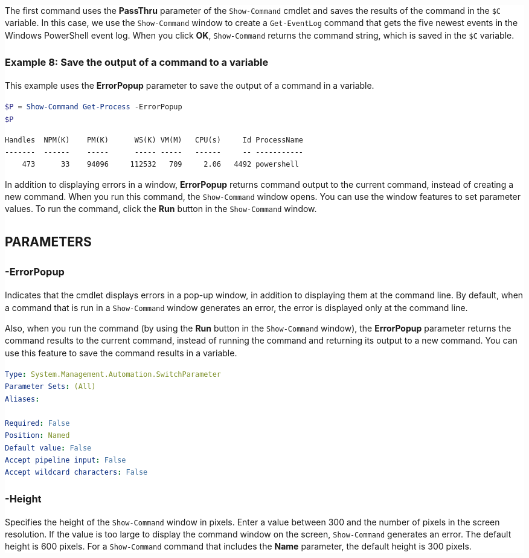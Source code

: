 The first command uses the **PassThru** parameter of the `Show-Command` cmdlet and saves the results
of the command in the `$C` variable. In this case, we use the `Show-Command` window to create a
`Get-EventLog` command that gets the five newest events in the Windows PowerShell event log. When
you click **OK**, `Show-Command` returns the command string, which is saved in the `$C` variable.

### Example 8: Save the output of a command to a variable

This example uses the **ErrorPopup** parameter to save the output of a command in a variable.

```powershell
$P = Show-Command Get-Process -ErrorPopup
$P
```

```Output
Handles  NPM(K)    PM(K)      WS(K) VM(M)   CPU(s)     Id ProcessName
-------  ------    -----      ----- -----   ------     -- -----------
    473      33    94096     112532   709     2.06   4492 powershell
```

In addition to displaying errors in a window, **ErrorPopup** returns command output to the current
command, instead of creating a new command. When you run this command, the `Show-Command` window
opens. You can use the window features to set parameter values. To run the command, click the
**Run** button in the `Show-Command` window.

## PARAMETERS

### -ErrorPopup

Indicates that the cmdlet displays errors in a pop-up window, in addition to displaying them at the
command line. By default, when a command that is run in a `Show-Command` window generates an error,
the error is displayed only at the command line.

Also, when you run the command (by using the **Run** button in the `Show-Command` window), the
**ErrorPopup** parameter returns the command results to the current command, instead of running the
command and returning its output to a new command. You can use this feature to save the command
results in a variable.

```yaml
Type: System.Management.Automation.SwitchParameter
Parameter Sets: (All)
Aliases:

Required: False
Position: Named
Default value: False
Accept pipeline input: False
Accept wildcard characters: False
```

### -Height

Specifies the height of the `Show-Command` window in pixels. Enter a value between 300 and the
number of pixels in the screen resolution. If the value is too large to display the command window
on the screen, `Show-Command` generates an error. The default height is 600 pixels. For a
`Show-Command` command that includes the **Name** parameter, the default height is 300 pixels.
